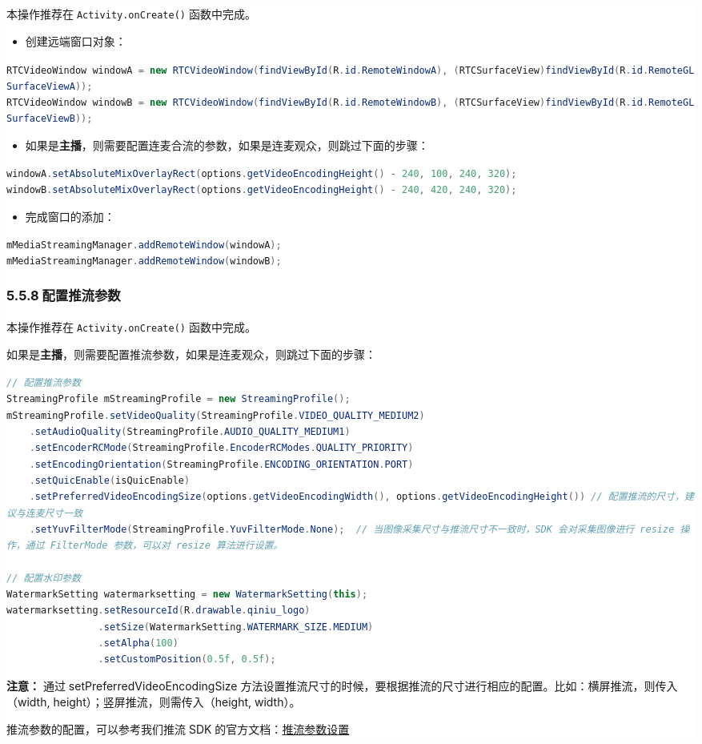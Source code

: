 本操作推荐在 `Activity.onCreate()` 函数中完成。

- 创建远端窗口对象：

```java
RTCVideoWindow windowA = new RTCVideoWindow(findViewById(R.id.RemoteWindowA), (RTCSurfaceView)findViewById(R.id.RemoteGLSurfaceViewA));
RTCVideoWindow windowB = new RTCVideoWindow(findViewById(R.id.RemoteWindowB), (RTCSurfaceView)findViewById(R.id.RemoteGLSurfaceViewB));
```

- 如果是**主播**，则需要配置连麦合流的参数，如果是连麦观众，则跳过下面的步骤：

```java
windowA.setAbsoluteMixOverlayRect(options.getVideoEncodingHeight() - 240, 100, 240, 320);
windowB.setAbsoluteMixOverlayRect(options.getVideoEncodingHeight() - 240, 420, 240, 320);
```

- 完成窗口的添加：

```java
mMediaStreamingManager.addRemoteWindow(windowA);
mMediaStreamingManager.addRemoteWindow(windowB);
```

### 5.5.8 配置推流参数

本操作推荐在 `Activity.onCreate()` 函数中完成。

如果是**主播**，则需要配置推流参数，如果是连麦观众，则跳过下面的步骤：

```java
// 配置推流参数
StreamingProfile mStreamingProfile = new StreamingProfile();
mStreamingProfile.setVideoQuality(StreamingProfile.VIDEO_QUALITY_MEDIUM2)
    .setAudioQuality(StreamingProfile.AUDIO_QUALITY_MEDIUM1)
    .setEncoderRCMode(StreamingProfile.EncoderRCModes.QUALITY_PRIORITY)
    .setEncodingOrientation(StreamingProfile.ENCODING_ORIENTATION.PORT)
    .setQuicEnable(isQuicEnable)
    .setPreferredVideoEncodingSize(options.getVideoEncodingWidth(), options.getVideoEncodingHeight()) // 配置推流的尺寸，建议与连麦尺寸一致
    .setYuvFilterMode(StreamingProfile.YuvFilterMode.None);  // 当图像采集尺寸与推流尺寸不一致时，SDK 会对采集图像进行 resize 操作，通过 FilterMode 参数，可以对 resize 算法进行设置。

// 配置水印参数
WatermarkSetting watermarksetting = new WatermarkSetting(this);
watermarksetting.setResourceId(R.drawable.qiniu_logo)
                .setSize(WatermarkSetting.WATERMARK_SIZE.MEDIUM)
                .setAlpha(100)
                .setCustomPosition(0.5f, 0.5f);
```

**注意：** 通过 setPreferredVideoEncodingSize 方法设置推流尺寸的时候，要根据推流的尺寸进行相应的配置。比如：横屏推流，则传入（width, height）；竖屏推流，则需传入（height, width）。

推流参数的配置，可以参考我们推流 SDK 的官方文档：[推流参数设置](https://github.com/pili-engineering/PLDroidCameraStreaming/wiki/5-功能使用#5.3)
